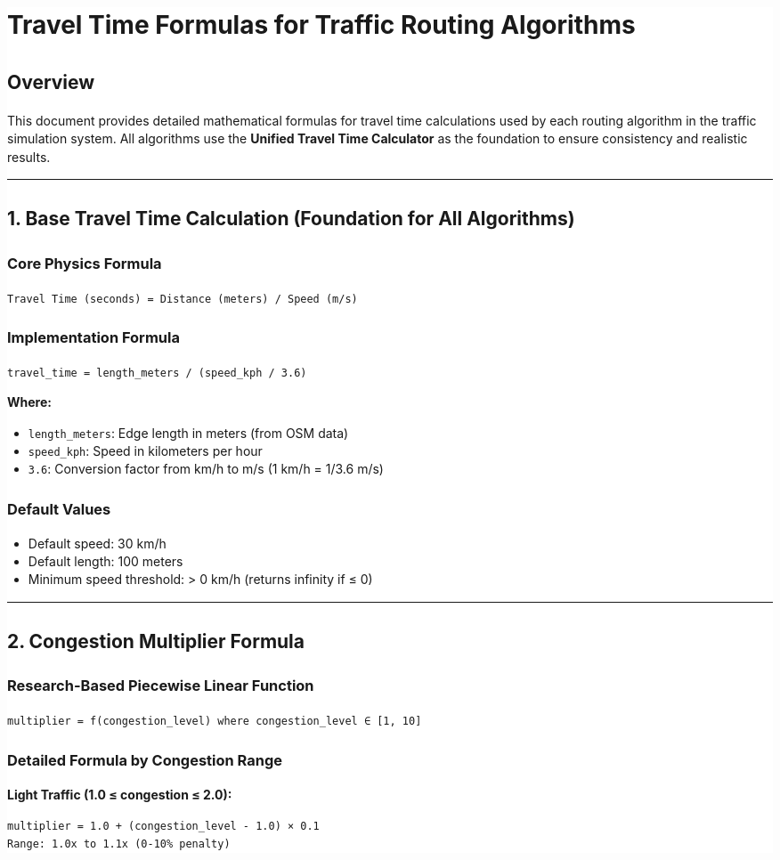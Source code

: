 # Travel Time Formulas for Traffic Routing Algorithms

## Overview

This document provides detailed mathematical formulas for travel time calculations used by each routing algorithm in the traffic simulation system. All algorithms use the **Unified Travel Time Calculator** as the foundation to ensure consistency and realistic results.

---

## 1. Base Travel Time Calculation (Foundation for All Algorithms)

### Core Physics Formula

```
Travel Time (seconds) = Distance (meters) / Speed (m/s)
```

### Implementation Formula

```
travel_time = length_meters / (speed_kph / 3.6)
```

**Where:**

- `length_meters`: Edge length in meters (from OSM data)
- `speed_kph`: Speed in kilometers per hour
- `3.6`: Conversion factor from km/h to m/s (1 km/h = 1/3.6 m/s)

### Default Values

- Default speed: 30 km/h
- Default length: 100 meters
- Minimum speed threshold: > 0 km/h (returns infinity if ≤ 0)

---

## 2. Congestion Multiplier Formula

### Research-Based Piecewise Linear Function

```
multiplier = f(congestion_level) where congestion_level ∈ [1, 10]
```

### Detailed Formula by Congestion Range

**Light Traffic (1.0 ≤ congestion ≤ 2.0):**

```
multiplier = 1.0 + (congestion_level - 1.0) × 0.1
Range: 1.0x to 1.1x (0-10% penalty)
```
